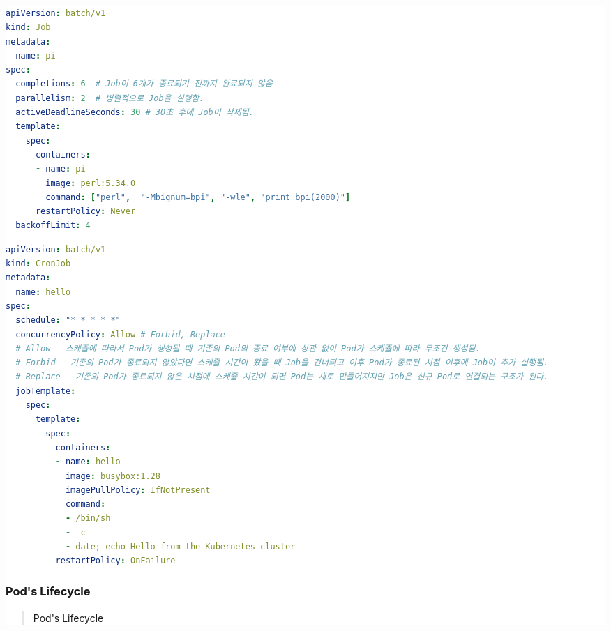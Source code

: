 ```yaml
apiVersion: batch/v1
kind: Job
metadata:
  name: pi
spec:
  completions: 6  # Job이 6개가 종료되기 전까지 완료되지 않음 
  parallelism: 2  # 병렬적으로 Job을 실행함. 
  activeDeadlineSeconds: 30 # 30초 후에 Job이 삭제됨. 
  template:
    spec:
      containers:
      - name: pi
        image: perl:5.34.0
        command: ["perl",  "-Mbignum=bpi", "-wle", "print bpi(2000)"]
      restartPolicy: Never
  backoffLimit: 4

```

```yaml
apiVersion: batch/v1
kind: CronJob
metadata:
  name: hello
spec:
  schedule: "* * * * *"
  concurrencyPolicy: Allow # Forbid, Replace 
  # Allow - 스케쥴에 따라서 Pod가 생성될 때 기존의 Pod의 종료 여부에 상관 없이 Pod가 스케쥴에 따라 무조건 생성됨. 
  # Forbid - 기존의 Pod가 종료되지 않았다면 스케쥴 시간이 왔을 때 Job을 건너띄고 이후 Pod가 종료된 시점 이후에 Job이 추가 실행됨. 
  # Replace - 기존의 Pod가 종료되지 않은 시점에 스케쥴 시간이 되면 Pod는 새로 만들어지지만 Job은 신규 Pod로 연결되는 구조가 된다. 
  jobTemplate:
    spec:
      template:
        spec:
          containers:
          - name: hello
            image: busybox:1.28
            imagePullPolicy: IfNotPresent
            command:
            - /bin/sh
            - -c
            - date; echo Hello from the Kubernetes cluster
          restartPolicy: OnFailure
``` 

### Pod's Lifecycle 

> [Pod's Lifecycle](https://kubernetes.io/docs/concepts/workloads/pods/pod-lifecycle/)

